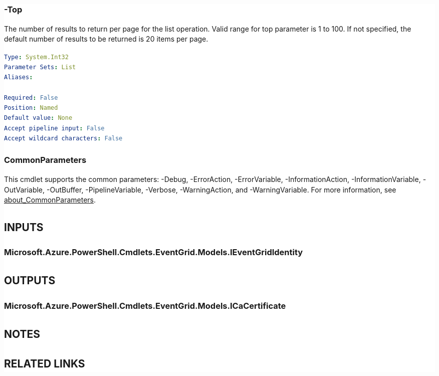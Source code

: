 ### -Top
The number of results to return per page for the list operation.
Valid range for top parameter is 1 to 100.
If not specified, the default number of results to be returned is 20 items per page.

```yaml
Type: System.Int32
Parameter Sets: List
Aliases:

Required: False
Position: Named
Default value: None
Accept pipeline input: False
Accept wildcard characters: False
```

### CommonParameters
This cmdlet supports the common parameters: -Debug, -ErrorAction, -ErrorVariable, -InformationAction, -InformationVariable, -OutVariable, -OutBuffer, -PipelineVariable, -Verbose, -WarningAction, and -WarningVariable. For more information, see [about_CommonParameters](http://go.microsoft.com/fwlink/?LinkID=113216).

## INPUTS

### Microsoft.Azure.PowerShell.Cmdlets.EventGrid.Models.IEventGridIdentity

## OUTPUTS

### Microsoft.Azure.PowerShell.Cmdlets.EventGrid.Models.ICaCertificate

## NOTES

## RELATED LINKS
